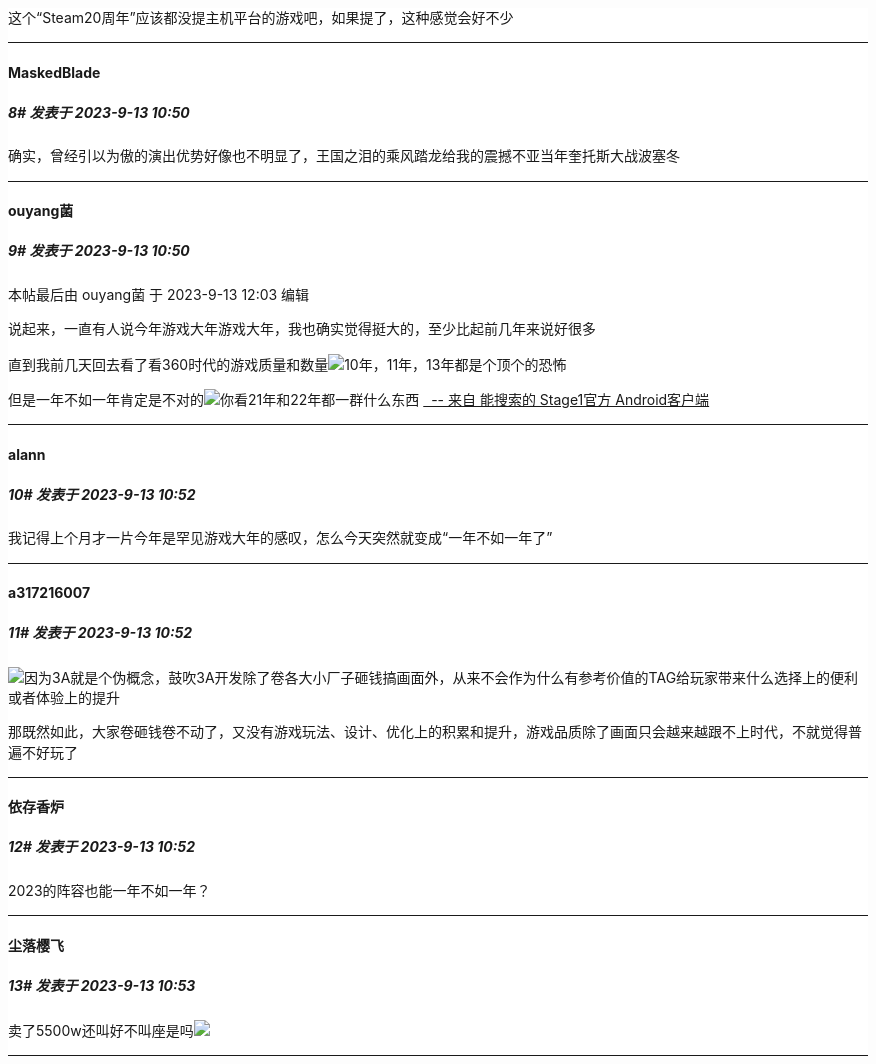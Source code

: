 这个“Steam20周年”应该都没提主机平台的游戏吧，如果提了，这种感觉会好不少

*****

####  MaskedBlade  
##### 8#       发表于 2023-9-13 10:50

确实，曾经引以为傲的演出优势好像也不明显了，王国之泪的乘风踏龙给我的震撼不亚当年奎托斯大战波塞冬

*****

####  ouyang菌  
##### 9#       发表于 2023-9-13 10:50

 本帖最后由 ouyang菌 于 2023-9-13 12:03 编辑 

说起来，一直有人说今年游戏大年游戏大年，我也确实觉得挺大的，至少比起前几年来说好很多

直到我前几天回去看了看360时代的游戏质量和数量<img src="https://static.saraba1st.com/image/smiley/face2017/067.png" referrerpolicy="no-referrer">10年，11年，13年都是个顶个的恐怖

但是一年不如一年肯定是不对的<img src="https://static.saraba1st.com/image/smiley/face2017/067.png" referrerpolicy="no-referrer">你看21年和22年都一群什么东西
[  -- 来自 能搜索的 Stage1官方 Android客户端](https://www.coolapk.com/apk/140634)

*****

####  alann  
##### 10#       发表于 2023-9-13 10:52

我记得上个月才一片今年是罕见游戏大年的感叹，怎么今天突然就变成“一年不如一年了”

*****

####  a317216007  
##### 11#       发表于 2023-9-13 10:52

<img src="https://static.saraba1st.com/image/smiley/face2017/067.png" referrerpolicy="no-referrer">因为3A就是个伪概念，鼓吹3A开发除了卷各大小厂子砸钱搞画面外，从来不会作为什么有参考价值的TAG给玩家带来什么选择上的便利或者体验上的提升

那既然如此，大家卷砸钱卷不动了，又没有游戏玩法、设计、优化上的积累和提升，游戏品质除了画面只会越来越跟不上时代，不就觉得普遍不好玩了

*****

####  依存香炉  
##### 12#       发表于 2023-9-13 10:52

2023的阵容也能一年不如一年？

*****

####  尘落樱飞  
##### 13#       发表于 2023-9-13 10:53

卖了5500w还叫好不叫座是吗<img src="https://static.saraba1st.com/image/smiley/face2017/222.png" referrerpolicy="no-referrer">

*****

